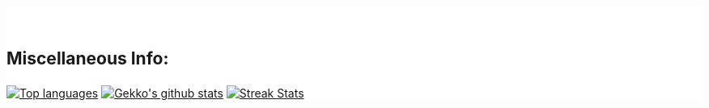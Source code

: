 <br>

<h2>Miscellaneous Info:</h2>
<div class="badge-container">
    <a href="#"><img src="https://github-readme-mwendwa.vercel.app/api/top-langs/?username=hydrophobis&layout=compact&count_private=true&theme=blue-green&title_color=d5f0e5" alt="Top languages" width=70%></a>
    <a href="#"><img src="https://bad-apple-github-readme.vercel.app/api?username=hydrophobis&show_icons=true&count_private=true&line_height=20&icon_color=00b3ff&theme=blue-green&title_color=d5f0e5" alt="Gekko's github stats" width=70% left=2></a>
    <a href="#"><img src="https://streak-stats.demolab.com/?user=hydrophobis&count_private=true&theme=blue-green&title_color=d5f0e5" alt="Streak Stats" width=100%></a>
</div>

